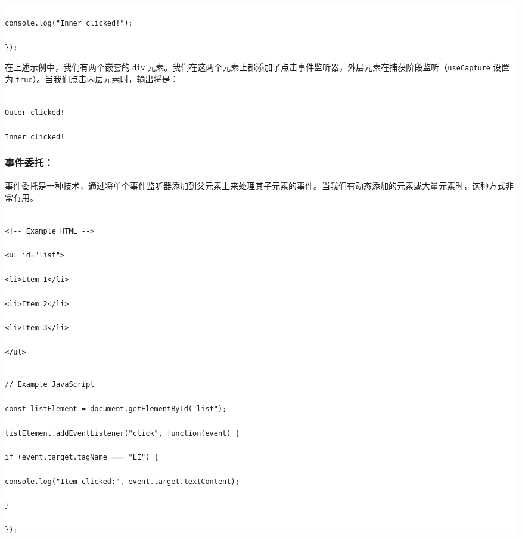 ```jsjavascript

console.log("Inner clicked!");

});

```

在上述示例中，我们有两个嵌套的 `div` 元素。我们在这两个元素上都添加了点击事件监听器，外层元素在捕获阶段监听（`useCapture` 设置为 `true`）。当我们点击内层元素时，输出将是：

```js

Outer clicked!

Inner clicked!

```

### 事件委托：

事件委托是一种技术，通过将单个事件监听器添加到父元素上来处理其子元素的事件。当我们有动态添加的元素或大量元素时，这种方式非常有用。

```jshtml

<!-- Example HTML -->

<ul id="list">

<li>Item 1</li>

<li>Item 2</li>

<li>Item 3</li>

</ul>

```

```jsjavascript

// Example JavaScript

const listElement = document.getElementById("list");

listElement.addEventListener("click", function(event) {

if (event.target.tagName === "LI") {

console.log("Item clicked:", event.target.textContent);

}

});

```
